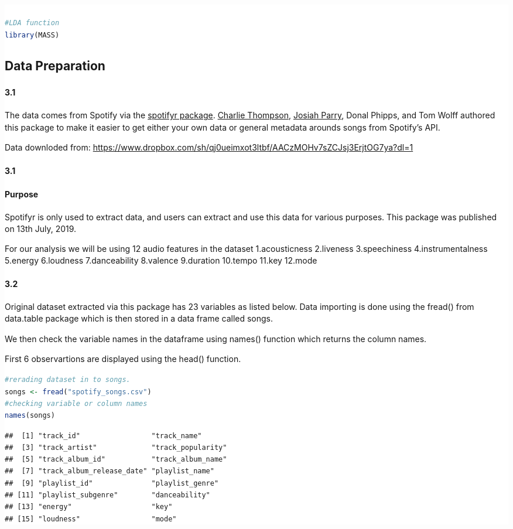 ``` r

#LDA function
library(MASS)
```

## Data Preparation

#### 3.1

The data comes from Spotify via the [spotifyr
package](https://www.rcharlie.com/spotifyr/). [Charlie
Thompson](https://twitter.com/_RCharlie), [Josiah
Parry](https://twitter.com/JosiahParry), Donal Phipps, and Tom Wolff
authored this package to make it easier to get either your own data or
general metadata arounds songs from Spotify’s API.

Data downloded from:
<https://www.dropbox.com/sh/qj0ueimxot3ltbf/AACzMOHv7sZCJsj3ErjtOG7ya?dl=1>

#### 3.1

#### Purpose

Spotifyr is only used to extract data, and users can extract and use
this data for various purposes. This package was published on 13th July,
2019.

For our analysis we will be using 12 audio features in the dataset
1.acousticness 2.liveness 3.speechiness 4.instrumentalness 5.energy
6.loudness 7.danceability 8.valence 9.duration 10.tempo 11.key 12.mode

#### 3.2

Original dataset extracted via this package has 23 variables as listed
below. Data importing is done using the fread() from data.table package
which is then stored in a data frame called songs.

We then check the variable names in the dataframe using names() function
which returns the column names.

First 6 observartions are displayed using the head() function.

``` r
#rerading dataset in to songs.
songs <- fread("spotify_songs.csv")
#checking variable or column names
names(songs)
```

    ##  [1] "track_id"                 "track_name"              
    ##  [3] "track_artist"             "track_popularity"        
    ##  [5] "track_album_id"           "track_album_name"        
    ##  [7] "track_album_release_date" "playlist_name"           
    ##  [9] "playlist_id"              "playlist_genre"          
    ## [11] "playlist_subgenre"        "danceability"            
    ## [13] "energy"                   "key"                     
    ## [15] "loudness"                 "mode"                    